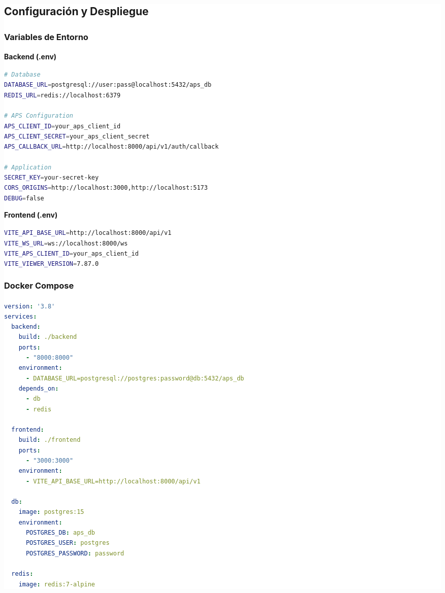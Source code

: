 ## Configuración y Despliegue

### Variables de Entorno

**Backend (.env)**
```bash
# Database
DATABASE_URL=postgresql://user:pass@localhost:5432/aps_db
REDIS_URL=redis://localhost:6379

# APS Configuration
APS_CLIENT_ID=your_aps_client_id
APS_CLIENT_SECRET=your_aps_client_secret
APS_CALLBACK_URL=http://localhost:8000/api/v1/auth/callback

# Application
SECRET_KEY=your-secret-key
CORS_ORIGINS=http://localhost:3000,http://localhost:5173
DEBUG=false
```

**Frontend (.env)**
```bash
VITE_API_BASE_URL=http://localhost:8000/api/v1
VITE_WS_URL=ws://localhost:8000/ws
VITE_APS_CLIENT_ID=your_aps_client_id
VITE_VIEWER_VERSION=7.87.0
```

### Docker Compose
```yaml
version: '3.8'
services:
  backend:
    build: ./backend
    ports:
      - "8000:8000"
    environment:
      - DATABASE_URL=postgresql://postgres:password@db:5432/aps_db
    depends_on:
      - db
      - redis

  frontend:
    build: ./frontend
    ports:
      - "3000:3000"
    environment:
      - VITE_API_BASE_URL=http://localhost:8000/api/v1

  db:
    image: postgres:15
    environment:
      POSTGRES_DB: aps_db
      POSTGRES_USER: postgres
      POSTGRES_PASSWORD: password

  redis:
    image: redis:7-alpine
```
